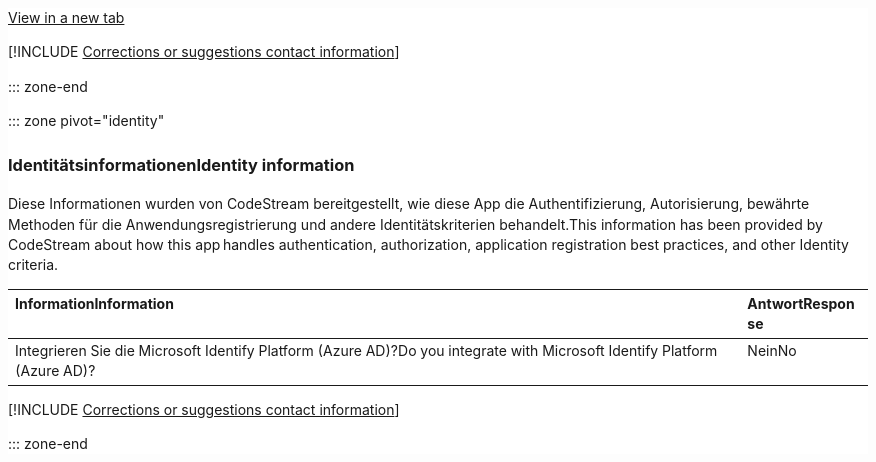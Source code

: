 <a href="https://appmcasinfoprod.azurewebsites.net/#/dashboard/41210" target="_blank">View in a new tab</a></span></span>

[!INCLUDE [Corrections or suggestions contact information](../includes/corrections-or-suggestions.md)]

::: zone-end

::: zone pivot="identity"

### <a name="identity-information"></a><span data-ttu-id="81769-154">Identitätsinformationen</span><span class="sxs-lookup"><span data-stu-id="81769-154">Identity information</span></span>

<span data-ttu-id="81769-155">Diese Informationen wurden von CodeStream bereitgestellt, wie diese App die Authentifizierung, Autorisierung, bewährte Methoden für die Anwendungsregistrierung und andere Identitätskriterien behandelt.</span><span class="sxs-lookup"><span data-stu-id="81769-155">This information has been provided by CodeStream about how this app handles authentication, authorization, application registration best practices, and other Identity criteria.</span></span>

| <span data-ttu-id="81769-156">**Information**</span><span class="sxs-lookup"><span data-stu-id="81769-156">**Information**</span></span> | <span data-ttu-id="81769-157">**Antwort**</span><span class="sxs-lookup"><span data-stu-id="81769-157">**Response**</span></span> |
|:----------------|:-------------|
| <span data-ttu-id="81769-158">Integrieren Sie die Microsoft Identify Platform (Azure AD)?</span><span class="sxs-lookup"><span data-stu-id="81769-158">Do you integrate with Microsoft Identify Platform (Azure AD)?</span></span>  | <span data-ttu-id="81769-159">Nein</span><span class="sxs-lookup"><span data-stu-id="81769-159">No</span></span> |

[!INCLUDE [Corrections or suggestions contact information](../includes/corrections-or-suggestions.md)]

::: zone-end
